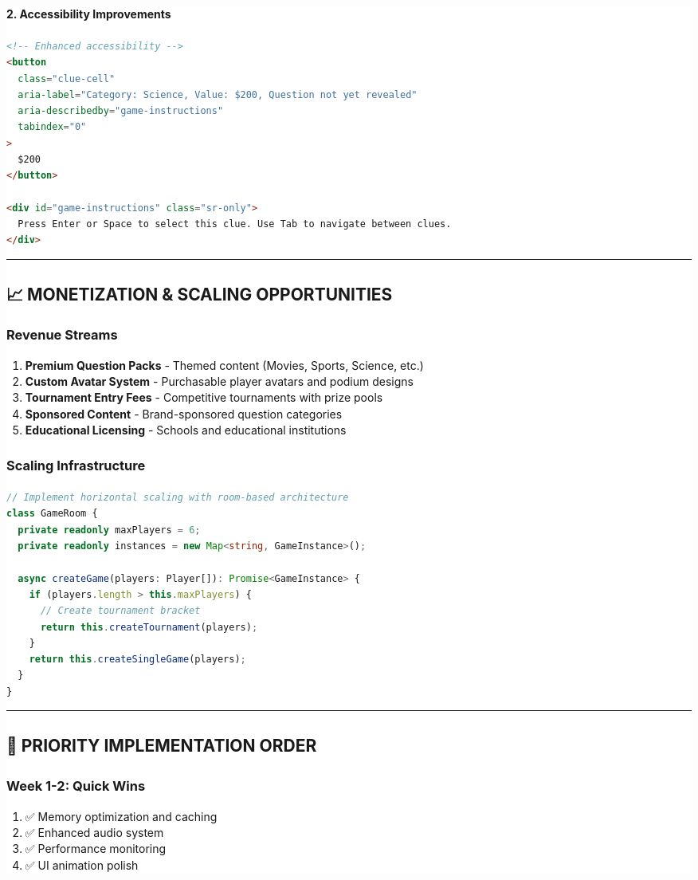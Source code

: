 #### 2. **Accessibility Improvements**
```html
<!-- Enhanced accessibility -->
<button
  class="clue-cell"
  aria-label="Category: Science, Value: $200, Question not yet revealed"
  aria-describedby="game-instructions"
  tabindex="0"
>
  $200
</button>

<div id="game-instructions" class="sr-only">
  Press Enter or Space to select this clue. Use Tab to navigate between clues.
</div>
```

---

## 📈 MONETIZATION & SCALING OPPORTUNITIES

### **Revenue Streams**
1. **Premium Question Packs** - Themed content (Movies, Sports, Science, etc.)
2. **Custom Avatar System** - Purchasable player avatars and podium designs
3. **Tournament Entry Fees** - Competitive tournaments with prize pools
4. **Sponsored Content** - Brand-sponsored question categories
5. **Educational Licensing** - Schools and educational institutions

### **Scaling Infrastructure**
```typescript
// Implement horizontal scaling with room-based architecture
class GameRoom {
  private readonly maxPlayers = 6;
  private readonly instances = new Map<string, GameInstance>();

  async createGame(players: Player[]): Promise<GameInstance> {
    if (players.length > this.maxPlayers) {
      // Create tournament bracket
      return this.createTournament(players);
    }
    return this.createSingleGame(players);
  }
}
```

---

## 🎯 PRIORITY IMPLEMENTATION ORDER

### **Week 1-2: Quick Wins**
1. ✅ Memory optimization and caching
2. ✅ Enhanced audio system
3. ✅ Performance monitoring
4. ✅ UI animation polish
